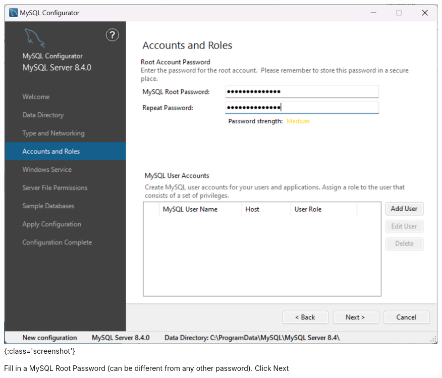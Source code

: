 ![Intalling MySQL on Windows](images/installation-windows-mysql10.png){:class='screenshot'}

Fill in a MySQL Root Password (can be different from any other password). Click Next

